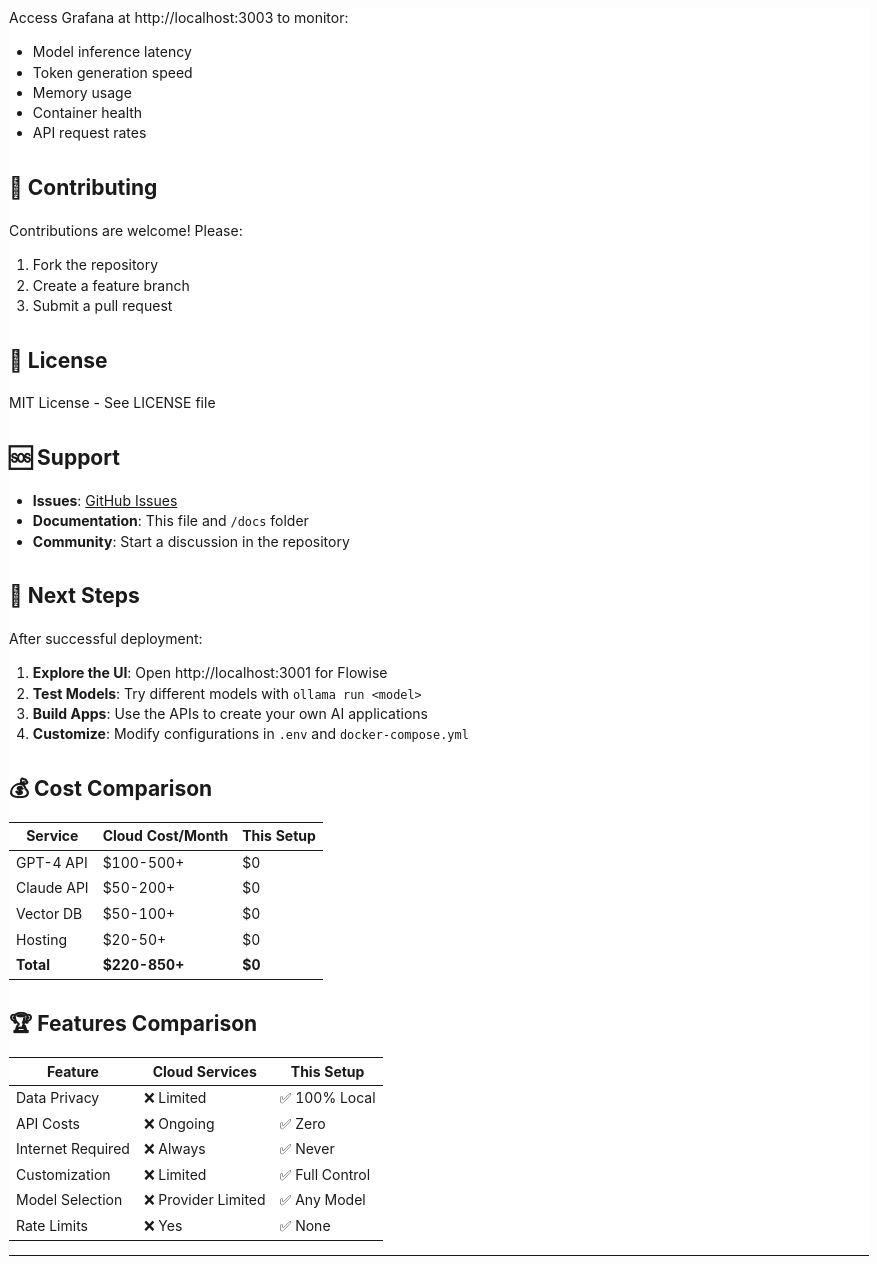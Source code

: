 Access Grafana at http://localhost:3003 to monitor:
- Model inference latency
- Token generation speed
- Memory usage
- Container health
- API request rates

## 🤝 Contributing

Contributions are welcome! Please:
1. Fork the repository
2. Create a feature branch
3. Submit a pull request

## 📝 License

MIT License - See LICENSE file

## 🆘 Support

- **Issues**: [GitHub Issues](https://github.com/Scarmonit/pc-automation-tools/issues)
- **Documentation**: This file and `/docs` folder
- **Community**: Start a discussion in the repository

## 🎯 Next Steps

After successful deployment:

1. **Explore the UI**: Open http://localhost:3001 for Flowise
2. **Test Models**: Try different models with `ollama run <model>`
3. **Build Apps**: Use the APIs to create your own AI applications
4. **Customize**: Modify configurations in `.env` and `docker-compose.yml`

## 💰 Cost Comparison

| Service | Cloud Cost/Month | This Setup |
|---------|-----------------|------------|
| GPT-4 API | $100-500+ | $0 |
| Claude API | $50-200+ | $0 |
| Vector DB | $50-100+ | $0 |
| Hosting | $20-50+ | $0 |
| **Total** | **$220-850+** | **$0** |

## 🏆 Features Comparison

| Feature | Cloud Services | This Setup |
|---------|---------------|------------|
| Data Privacy | ❌ Limited | ✅ 100% Local |
| API Costs | ❌ Ongoing | ✅ Zero |
| Internet Required | ❌ Always | ✅ Never |
| Customization | ❌ Limited | ✅ Full Control |
| Model Selection | ❌ Provider Limited | ✅ Any Model |
| Rate Limits | ❌ Yes | ✅ None |

---
